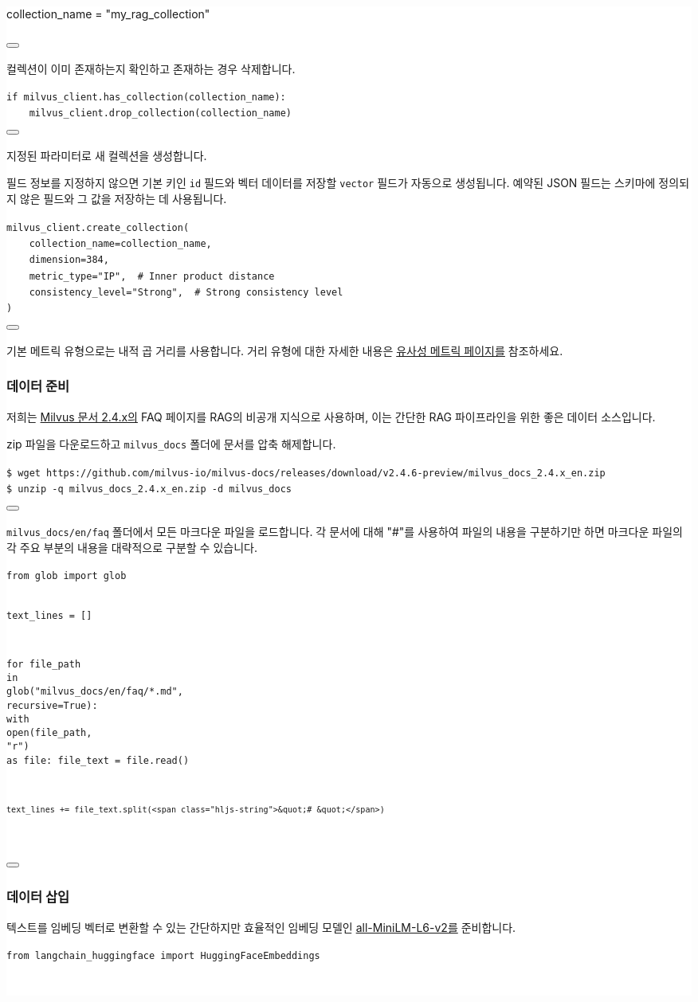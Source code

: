 collection_name = <span class="hljs-string">&quot;my_rag_collection&quot;</span>

<button class="copy-code-btn"></button></code></pre>
<p>컬렉션이 이미 존재하는지 확인하고 존재하는 경우 삭제합니다.</p>
<pre><code translate="no" class="language-python">if milvus_client.has_collection(collection_name):
    milvus_client.drop_collection(collection_name)
<button class="copy-code-btn"></button></code></pre>
<p>지정된 파라미터로 새 컬렉션을 생성합니다.</p>
<p>필드 정보를 지정하지 않으면 기본 키인 <code translate="no">id</code> 필드와 벡터 데이터를 저장할 <code translate="no">vector</code> 필드가 자동으로 생성됩니다. 예약된 JSON 필드는 스키마에 정의되지 않은 필드와 그 값을 저장하는 데 사용됩니다.</p>
<pre><code translate="no" class="language-python">milvus_client.create_collection(
    collection_name=collection_name,
    dimension=<span class="hljs-number">384</span>,
    metric_type=<span class="hljs-string">&quot;IP&quot;</span>,  <span class="hljs-comment"># Inner product distance</span>
    consistency_level=<span class="hljs-string">&quot;Strong&quot;</span>,  <span class="hljs-comment"># Strong consistency level</span>
)
<button class="copy-code-btn"></button></code></pre>
<p>기본 메트릭 유형으로는 내적 곱 거리를 사용합니다. 거리 유형에 대한 자세한 내용은 <a href="https://milvus.io/docs/metric.md?tab=floating">유사성 메트릭 페이지를</a> 참조하세요.</p>
<h3 id="Prepare-the-data" class="common-anchor-header">데이터 준비</h3><p>저희는 <a href="https://github.com/milvus-io/milvus-docs/releases/download/v2.4.6-preview/milvus_docs_2.4.x_en.zip">Milvus 문서 2.4.x의</a> FAQ 페이지를 RAG의 비공개 지식으로 사용하며, 이는 간단한 RAG 파이프라인을 위한 좋은 데이터 소스입니다.</p>
<p>zip 파일을 다운로드하고 <code translate="no">milvus_docs</code> 폴더에 문서를 압축 해제합니다.</p>
<pre><code translate="no" class="language-shell">$ wget https://github.com/milvus-io/milvus-docs/releases/download/v2<span class="hljs-number">.4</span><span class="hljs-number">.6</span>-preview/milvus_docs_2<span class="hljs-number">.4</span>.x_en.<span class="hljs-built_in">zip</span>
$ unzip -q milvus_docs_2<span class="hljs-number">.4</span>.x_en.<span class="hljs-built_in">zip</span> -d milvus_docs
<button class="copy-code-btn"></button></code></pre>
<p><code translate="no">milvus_docs/en/faq</code> 폴더에서 모든 마크다운 파일을 로드합니다. 각 문서에 대해 &quot;#&quot;를 사용하여 파일의 내용을 구분하기만 하면 마크다운 파일의 각 주요 부분의 내용을 대략적으로 구분할 수 있습니다.</p>
<pre><code translate="no" class="language-python"><span class="hljs-keyword">from</span> glob <span class="hljs-keyword">import</span> glob

text_lines = []

<span class="hljs-keyword">for</span> file_path <span class="hljs-keyword">in</span> glob(<span class="hljs-string">&quot;milvus_docs/en/faq/*.md&quot;</span>, recursive=<span class="hljs-literal">True</span>):
    <span class="hljs-keyword">with</span> <span class="hljs-built_in">open</span>(file_path, <span class="hljs-string">&quot;r&quot;</span>) <span class="hljs-keyword">as</span> file:
        file_text = file.read()

    text_lines += file_text.split(<span class="hljs-string">&quot;# &quot;</span>)
<button class="copy-code-btn"></button></code></pre>
<h3 id="Insert-data" class="common-anchor-header">데이터 삽입</h3><p>텍스트를 임베딩 벡터로 변환할 수 있는 간단하지만 효율적인 임베딩 모델인 <a href="https://huggingface.co/sentence-transformers/all-MiniLM-L6-v2">all-MiniLM-L6-v2를</a> 준비합니다.</p>
<pre><code translate="no" class="language-python"><span class="hljs-keyword">from</span> langchain_huggingface <span class="hljs-keyword">import</span> <span class="hljs-title class_">HuggingFaceEmbeddings</span>
